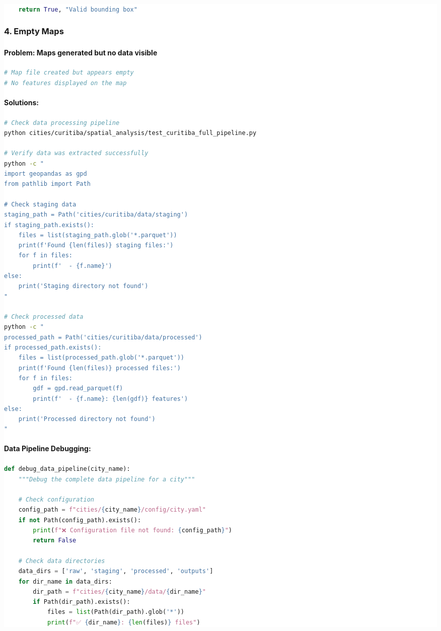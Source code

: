 ```python
    return True, "Valid bounding box"
```

### **4. Empty Maps**

#### **Problem**: Maps generated but no data visible
```bash
# Map file created but appears empty
# No features displayed on the map
```

#### **Solutions**:
```bash
# Check data processing pipeline
python cities/curitiba/spatial_analysis/test_curitiba_full_pipeline.py

# Verify data was extracted successfully
python -c "
import geopandas as gpd
from pathlib import Path

# Check staging data
staging_path = Path('cities/curitiba/data/staging')
if staging_path.exists():
    files = list(staging_path.glob('*.parquet'))
    print(f'Found {len(files)} staging files:')
    for f in files:
        print(f'  - {f.name}')
else:
    print('Staging directory not found')
"

# Check processed data
python -c "
processed_path = Path('cities/curitiba/data/processed')
if processed_path.exists():
    files = list(processed_path.glob('*.parquet'))
    print(f'Found {len(files)} processed files:')
    for f in files:
        gdf = gpd.read_parquet(f)
        print(f'  - {f.name}: {len(gdf)} features')
else:
    print('Processed directory not found')
"
```

#### **Data Pipeline Debugging**:
```python
def debug_data_pipeline(city_name):
    """Debug the complete data pipeline for a city"""
    
    # Check configuration
    config_path = f"cities/{city_name}/config/city.yaml"
    if not Path(config_path).exists():
        print(f"❌ Configuration file not found: {config_path}")
        return False
    
    # Check data directories
    data_dirs = ['raw', 'staging', 'processed', 'outputs']
    for dir_name in data_dirs:
        dir_path = f"cities/{city_name}/data/{dir_name}"
        if Path(dir_path).exists():
            files = list(Path(dir_path).glob('*'))
            print(f"✅ {dir_name}: {len(files)} files")
```